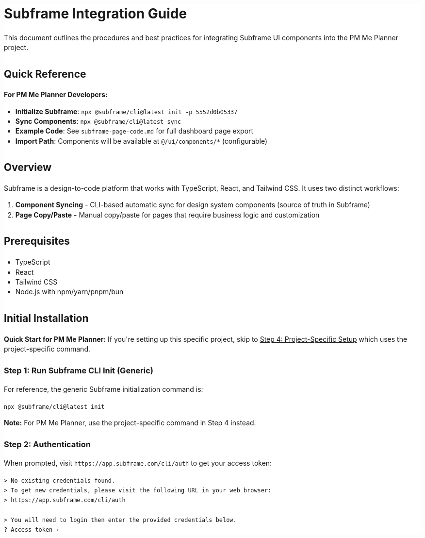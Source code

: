 # Subframe Integration Guide

This document outlines the procedures and best practices for integrating Subframe UI components into the PM Me Planner project.

## Quick Reference

**For PM Me Planner Developers:**
- **Initialize Subframe**: `npx @subframe/cli@latest init -p 5552d0b05337`
- **Sync Components**: `npx @subframe/cli@latest sync`
- **Example Code**: See `subframe-page-code.md` for full dashboard page export
- **Import Path**: Components will be available at `@/ui/components/*` (configurable)

## Overview

Subframe is a design-to-code platform that works with TypeScript, React, and Tailwind CSS. It uses two distinct workflows:
1. **Component Syncing** - CLI-based automatic sync for design system components (source of truth in Subframe)
2. **Page Copy/Paste** - Manual copy/paste for pages that require business logic and customization

## Prerequisites

- TypeScript
- React
- Tailwind CSS
- Node.js with npm/yarn/pnpm/bun

## Initial Installation

**Quick Start for PM Me Planner:**
If you're setting up this specific project, skip to [Step 4: Project-Specific Setup](#step-4-project-specific-setup) which uses the project-specific command.

### Step 1: Run Subframe CLI Init (Generic)

For reference, the generic Subframe initialization command is:

```bash
npx @subframe/cli@latest init
```

**Note:** For PM Me Planner, use the project-specific command in Step 4 instead.

### Step 2: Authentication

When prompted, visit `https://app.subframe.com/cli/auth` to get your access token:

```
> No existing credentials found.
> To get new credentials, please visit the following URL in your web browser:
> https://app.subframe.com/cli/auth

> You will need to login then enter the provided credentials below.
? Access token ›
```
